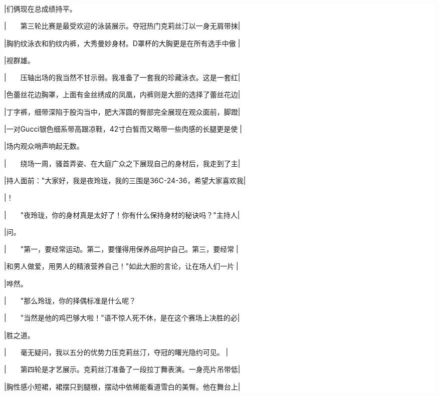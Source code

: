 |们俩现在总成绩持平。

|　　第三轮比赛是最受欢迎的泳装展示。夺冠热门克莉丝汀以一身无肩带抹|

|胸豹纹泳衣和豹纹内裤，大秀曼妙身材。D罩杯的大胸更是在所有选手中傲 |

|视群雄。

|　　压轴出场的我当然不甘示弱。我准备了一套我的珍藏泳衣。这是一套红|

|色蕾丝花边胸罩，上面有金丝绣成的凤凰，内裤则是大胆的选择了蕾丝花边|

|丁字裤，细带深陷于股沟当中，肥大浑圆的臀部完全展现在观众面前，脚蹬|

|一对Gucci银色细系带高跟凉鞋，42寸白皙而又略带一些肉感的长腿更是使 |

|场内观众哨声响起无数。

|　　绕场一周，骚首弄姿、在大庭广众之下展现自己的身材后，我走到了主|

|持人面前："大家好，我是夜玲珑，我的三围是36C-24-36，希望大家喜欢我|

|！

|　　"夜玲珑，你的身材真是太好了！你有什么保持身材的秘诀吗？"主持人|

|问。

|　　"第一，要经常运动。第二，要懂得用保养品呵护自己。第三，要经常 |

|和男人做爱，用男人的精液营养自己！"如此大胆的言论，让在场人们一片 |

|哗然。

|　　"那么玲珑，你的择偶标准是什么呢？

|　　"当然是他的鸡巴够大啦！"语不惊人死不休，是在这个赛场上决胜的必|

|胜之道。

|　　毫无疑问，我以五分的优势力压克莉丝汀，夺冠的曙光隐约可见。 |

|　　第四轮是才艺展示。克莉丝汀准备了一段拉丁舞表演。一身亮片吊带低|

|胸性感小短裙，裙摆只到腿根，摆动中依稀能看道雪白的美臀。他在舞台上|
